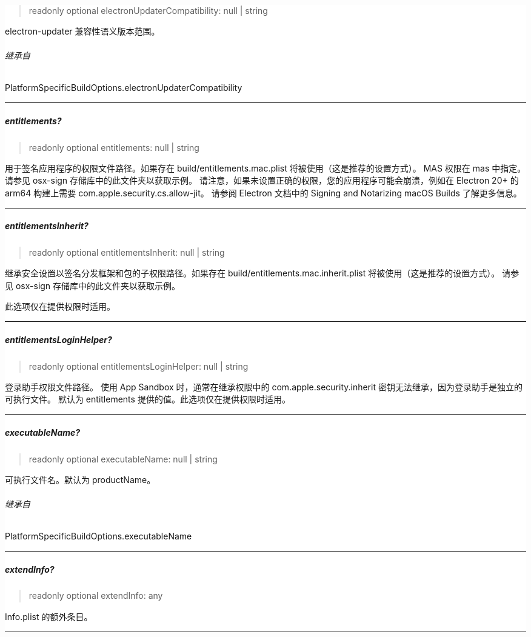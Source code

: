 > readonly optional electronUpdaterCompatibility: null | string

electron-updater 兼容性语义版本范围。

###### 继承自

PlatformSpecificBuildOptions.electronUpdaterCompatibility

---

##### entitlements?

> readonly optional entitlements: null | string

用于签名应用程序的权限文件路径。如果存在 build/entitlements.mac.plist 将被使用（这是推荐的设置方式）。
MAS 权限在 mas 中指定。
请参见 osx-sign 存储库中的此文件夹以获取示例。
请注意，如果未设置正确的权限，您的应用程序可能会崩溃，例如在 Electron 20+ 的 arm64 构建上需要 com.apple.security.cs.allow-jit。
请参阅 Electron 文档中的 Signing and Notarizing macOS Builds 了解更多信息。

---

##### entitlementsInherit?

> readonly optional entitlementsInherit: null | string

继承安全设置以签名分发框架和包的子权限路径。如果存在 build/entitlements.mac.inherit.plist 将被使用（这是推荐的设置方式）。
请参见 osx-sign 存储库中的此文件夹以获取示例。

此选项仅在提供权限时适用。

---

##### entitlementsLoginHelper?

> readonly optional entitlementsLoginHelper: null | string

登录助手权限文件路径。
使用 App Sandbox 时，通常在继承权限中的 com.apple.security.inherit 密钥无法继承，因为登录助手是独立的可执行文件。
默认为 entitlements 提供的值。此选项仅在提供权限时适用。

---

##### executableName?

> readonly optional executableName: null | string

可执行文件名。默认为 productName。

###### 继承自

PlatformSpecificBuildOptions.executableName

---

##### extendInfo?

> readonly optional extendInfo: any

Info.plist 的额外条目。

---